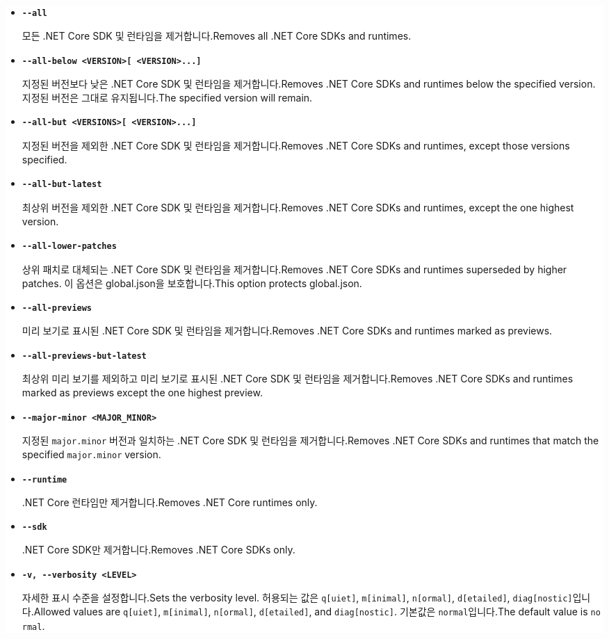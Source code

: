 * **`--all`**

  <span data-ttu-id="9a0b7-275">모든 .NET Core SDK 및 런타임을 제거합니다.</span><span class="sxs-lookup"><span data-stu-id="9a0b7-275">Removes all .NET Core SDKs and runtimes.</span></span>

* **`--all-below <VERSION>[ <VERSION>...]`**

  <span data-ttu-id="9a0b7-276">지정된 버전보다 낮은 .NET Core SDK 및 런타임을 제거합니다.</span><span class="sxs-lookup"><span data-stu-id="9a0b7-276">Removes .NET Core SDKs and runtimes below the specified version.</span></span> <span data-ttu-id="9a0b7-277">지정된 버전은 그대로 유지됩니다.</span><span class="sxs-lookup"><span data-stu-id="9a0b7-277">The specified version will remain.</span></span>

* **`--all-but <VERSIONS>[ <VERSION>...]`**

  <span data-ttu-id="9a0b7-278">지정된 버전을 제외한 .NET Core SDK 및 런타임을 제거합니다.</span><span class="sxs-lookup"><span data-stu-id="9a0b7-278">Removes .NET Core SDKs and runtimes, except those versions specified.</span></span>

* **`--all-but-latest`**

  <span data-ttu-id="9a0b7-279">최상위 버전을 제외한 .NET Core SDK 및 런타임을 제거합니다.</span><span class="sxs-lookup"><span data-stu-id="9a0b7-279">Removes .NET Core SDKs and runtimes, except the one highest version.</span></span>

* **`--all-lower-patches`**

  <span data-ttu-id="9a0b7-280">상위 패치로 대체되는 .NET Core SDK 및 런타임을 제거합니다.</span><span class="sxs-lookup"><span data-stu-id="9a0b7-280">Removes .NET Core SDKs and runtimes superseded by higher patches.</span></span> <span data-ttu-id="9a0b7-281">이 옵션은 global.json을 보호합니다.</span><span class="sxs-lookup"><span data-stu-id="9a0b7-281">This option protects global.json.</span></span>

* **`--all-previews`**

  <span data-ttu-id="9a0b7-282">미리 보기로 표시된 .NET Core SDK 및 런타임을 제거합니다.</span><span class="sxs-lookup"><span data-stu-id="9a0b7-282">Removes .NET Core SDKs and runtimes marked as previews.</span></span>

* **`--all-previews-but-latest`**

  <span data-ttu-id="9a0b7-283">최상위 미리 보기를 제외하고 미리 보기로 표시된 .NET Core SDK 및 런타임을 제거합니다.</span><span class="sxs-lookup"><span data-stu-id="9a0b7-283">Removes .NET Core SDKs and runtimes marked as previews except the one highest preview.</span></span>

* **`--major-minor <MAJOR_MINOR>`**

  <span data-ttu-id="9a0b7-284">지정된 `major.minor` 버전과 일치하는 .NET Core SDK 및 런타임을 제거합니다.</span><span class="sxs-lookup"><span data-stu-id="9a0b7-284">Removes .NET Core SDKs and runtimes that match the specified `major.minor` version.</span></span>

* **`--runtime`**

  <span data-ttu-id="9a0b7-285">.NET Core 런타임만 제거합니다.</span><span class="sxs-lookup"><span data-stu-id="9a0b7-285">Removes .NET Core runtimes only.</span></span>

* **`--sdk`**

  <span data-ttu-id="9a0b7-286">.NET Core SDK만 제거합니다.</span><span class="sxs-lookup"><span data-stu-id="9a0b7-286">Removes .NET Core SDKs only.</span></span>

* **`-v, --verbosity <LEVEL>`**

  <span data-ttu-id="9a0b7-287">자세한 표시 수준을 설정합니다.</span><span class="sxs-lookup"><span data-stu-id="9a0b7-287">Sets the verbosity level.</span></span> <span data-ttu-id="9a0b7-288">허용되는 값은 `q[uiet]`, `m[inimal]`, `n[ormal]`, `d[etailed]`, `diag[nostic]`입니다.</span><span class="sxs-lookup"><span data-stu-id="9a0b7-288">Allowed values are `q[uiet]`, `m[inimal]`, `n[ormal]`, `d[etailed]`, and `diag[nostic]`.</span></span> <span data-ttu-id="9a0b7-289">기본값은 `normal`입니다.</span><span class="sxs-lookup"><span data-stu-id="9a0b7-289">The default value is `normal`.</span></span>
